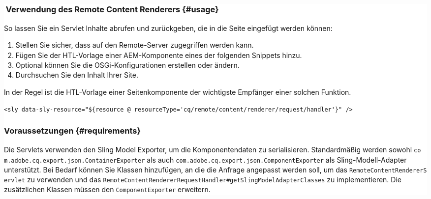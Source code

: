 ###  Verwendung des Remote Content Renderers {#usage}

So lassen Sie ein Servlet Inhalte abrufen und zurückgeben, die in die Seite eingefügt werden können:

1. Stellen Sie sicher, dass auf den Remote-Server zugegriffen werden kann.
1. Fügen Sie der HTL-Vorlage einer AEM-Komponente eines der folgenden Snippets hinzu.
1. Optional können Sie die OSGi-Konfigurationen erstellen oder ändern.
1. Durchsuchen Sie den Inhalt Ihrer Site.

In der Regel ist die HTL-Vorlage einer Seitenkomponente der wichtigste Empfänger einer solchen Funktion.

```
<sly data-sly-resource="${resource @ resourceType='cq/remote/content/renderer/request/handler'}" />
```

### Voraussetzungen {#requirements}

Die Servlets verwenden den Sling Model Exporter, um die Komponentendaten zu serialisieren. Standardmäßig werden sowohl `com.adobe.cq.export.json.ContainerExporter` als auch `com.adobe.cq.export.json.ComponentExporter` als Sling-Modell-Adapter unterstützt. Bei Bedarf können Sie Klassen hinzufügen, an die die Anfrage angepasst werden soll, um das `RemoteContentRendererServlet` zu verwenden und das `RemoteContentRendererRequestHandler#getSlingModelAdapterClasses` zu implementieren. Die zusätzlichen Klassen müssen den `ComponentExporter` erweitern.
